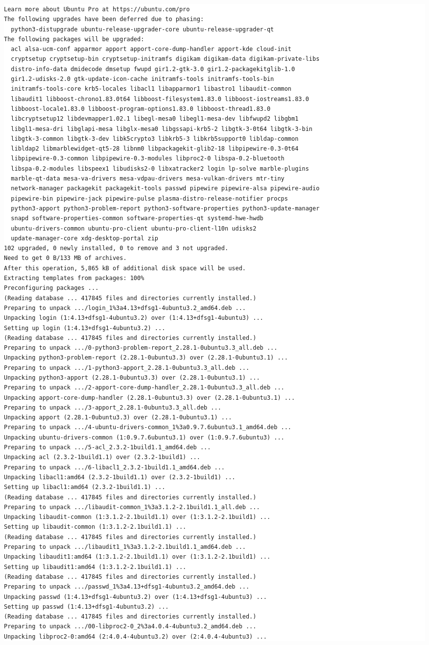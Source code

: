     Learn more about Ubuntu Pro at https://ubuntu.com/pro
    The following upgrades have been deferred due to phasing:
      python3-distupgrade ubuntu-release-upgrader-core ubuntu-release-upgrader-qt
    The following packages will be upgraded:
      acl alsa-ucm-conf apparmor apport apport-core-dump-handler apport-kde cloud-init
      cryptsetup cryptsetup-bin cryptsetup-initramfs digikam digikam-data digikam-private-libs
      distro-info-data dmidecode dmsetup fwupd gir1.2-gtk-3.0 gir1.2-packagekitglib-1.0
      gir1.2-udisks-2.0 gtk-update-icon-cache initramfs-tools initramfs-tools-bin
      initramfs-tools-core krb5-locales libacl1 libapparmor1 libastro1 libaudit-common
      libaudit1 libboost-chrono1.83.0t64 libboost-filesystem1.83.0 libboost-iostreams1.83.0
      libboost-locale1.83.0 libboost-program-options1.83.0 libboost-thread1.83.0
      libcryptsetup12 libdevmapper1.02.1 libegl-mesa0 libegl1-mesa-dev libfwupd2 libgbm1
      libgl1-mesa-dri libglapi-mesa libglx-mesa0 libgssapi-krb5-2 libgtk-3-0t64 libgtk-3-bin
      libgtk-3-common libgtk-3-dev libk5crypto3 libkrb5-3 libkrb5support0 libldap-common
      libldap2 libmarblewidget-qt5-28 libnm0 libpackagekit-glib2-18 libpipewire-0.3-0t64
      libpipewire-0.3-common libpipewire-0.3-modules libproc2-0 libspa-0.2-bluetooth
      libspa-0.2-modules libspeex1 libudisks2-0 libxatracker2 login lp-solve marble-plugins
      marble-qt-data mesa-va-drivers mesa-vdpau-drivers mesa-vulkan-drivers mtr-tiny
      network-manager packagekit packagekit-tools passwd pipewire pipewire-alsa pipewire-audio
      pipewire-bin pipewire-jack pipewire-pulse plasma-distro-release-notifier procps
      python3-apport python3-problem-report python3-software-properties python3-update-manager
      snapd software-properties-common software-properties-qt systemd-hwe-hwdb
      ubuntu-drivers-common ubuntu-pro-client ubuntu-pro-client-l10n udisks2
      update-manager-core xdg-desktop-portal zip
    102 upgraded, 0 newly installed, 0 to remove and 3 not upgraded.
    Need to get 0 B/133 MB of archives.
    After this operation, 5,865 kB of additional disk space will be used.
    Extracting templates from packages: 100%
    Preconfiguring packages ...
    (Reading database ... 417845 files and directories currently installed.)
    Preparing to unpack .../login_1%3a4.13+dfsg1-4ubuntu3.2_amd64.deb ...
    Unpacking login (1:4.13+dfsg1-4ubuntu3.2) over (1:4.13+dfsg1-4ubuntu3) ...
    Setting up login (1:4.13+dfsg1-4ubuntu3.2) ...
    (Reading database ... 417845 files and directories currently installed.)
    Preparing to unpack .../0-python3-problem-report_2.28.1-0ubuntu3.3_all.deb ...
    Unpacking python3-problem-report (2.28.1-0ubuntu3.3) over (2.28.1-0ubuntu3.1) ...
    Preparing to unpack .../1-python3-apport_2.28.1-0ubuntu3.3_all.deb ...
    Unpacking python3-apport (2.28.1-0ubuntu3.3) over (2.28.1-0ubuntu3.1) ...
    Preparing to unpack .../2-apport-core-dump-handler_2.28.1-0ubuntu3.3_all.deb ...
    Unpacking apport-core-dump-handler (2.28.1-0ubuntu3.3) over (2.28.1-0ubuntu3.1) ...
    Preparing to unpack .../3-apport_2.28.1-0ubuntu3.3_all.deb ...
    Unpacking apport (2.28.1-0ubuntu3.3) over (2.28.1-0ubuntu3.1) ...
    Preparing to unpack .../4-ubuntu-drivers-common_1%3a0.9.7.6ubuntu3.1_amd64.deb ...
    Unpacking ubuntu-drivers-common (1:0.9.7.6ubuntu3.1) over (1:0.9.7.6ubuntu3) ...
    Preparing to unpack .../5-acl_2.3.2-1build1.1_amd64.deb ...
    Unpacking acl (2.3.2-1build1.1) over (2.3.2-1build1) ...
    Preparing to unpack .../6-libacl1_2.3.2-1build1.1_amd64.deb ...
    Unpacking libacl1:amd64 (2.3.2-1build1.1) over (2.3.2-1build1) ...
    Setting up libacl1:amd64 (2.3.2-1build1.1) ...
    (Reading database ... 417845 files and directories currently installed.)
    Preparing to unpack .../libaudit-common_1%3a3.1.2-2.1build1.1_all.deb ...
    Unpacking libaudit-common (1:3.1.2-2.1build1.1) over (1:3.1.2-2.1build1) ...
    Setting up libaudit-common (1:3.1.2-2.1build1.1) ...
    (Reading database ... 417845 files and directories currently installed.)
    Preparing to unpack .../libaudit1_1%3a3.1.2-2.1build1.1_amd64.deb ...
    Unpacking libaudit1:amd64 (1:3.1.2-2.1build1.1) over (1:3.1.2-2.1build1) ...
    Setting up libaudit1:amd64 (1:3.1.2-2.1build1.1) ...
    (Reading database ... 417845 files and directories currently installed.)
    Preparing to unpack .../passwd_1%3a4.13+dfsg1-4ubuntu3.2_amd64.deb ...
    Unpacking passwd (1:4.13+dfsg1-4ubuntu3.2) over (1:4.13+dfsg1-4ubuntu3) ...
    Setting up passwd (1:4.13+dfsg1-4ubuntu3.2) ...
    (Reading database ... 417845 files and directories currently installed.)
    Preparing to unpack .../00-libproc2-0_2%3a4.0.4-4ubuntu3.2_amd64.deb ...
    Unpacking libproc2-0:amd64 (2:4.0.4-4ubuntu3.2) over (2:4.0.4-4ubuntu3) ...